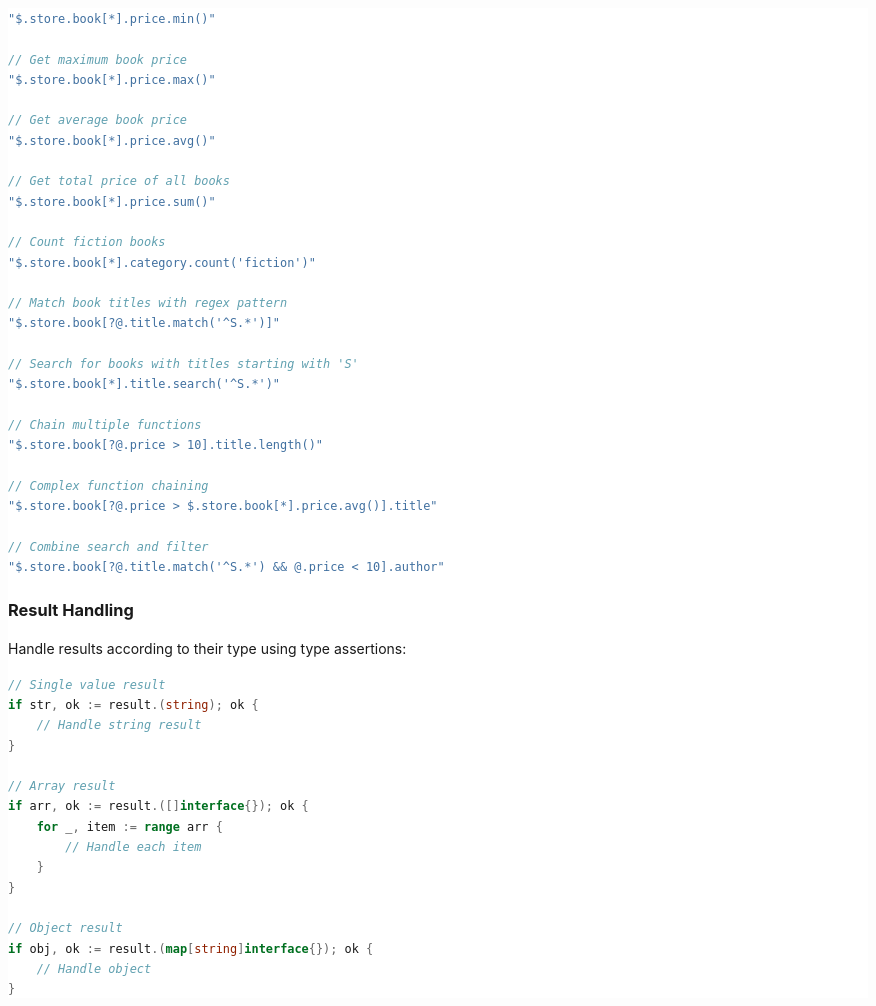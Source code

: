```go
"$.store.book[*].price.min()"

// Get maximum book price
"$.store.book[*].price.max()"

// Get average book price
"$.store.book[*].price.avg()"

// Get total price of all books
"$.store.book[*].price.sum()"

// Count fiction books
"$.store.book[*].category.count('fiction')"

// Match book titles with regex pattern
"$.store.book[?@.title.match('^S.*')]"

// Search for books with titles starting with 'S'
"$.store.book[*].title.search('^S.*')"

// Chain multiple functions
"$.store.book[?@.price > 10].title.length()"

// Complex function chaining
"$.store.book[?@.price > $.store.book[*].price.avg()].title"

// Combine search and filter
"$.store.book[?@.title.match('^S.*') && @.price < 10].author"
```

### Result Handling

Handle results according to their type using type assertions:

```go
// Single value result
if str, ok := result.(string); ok {
    // Handle string result
}

// Array result
if arr, ok := result.([]interface{}); ok {
    for _, item := range arr {
        // Handle each item
    }
}

// Object result
if obj, ok := result.(map[string]interface{}); ok {
    // Handle object
}
```
